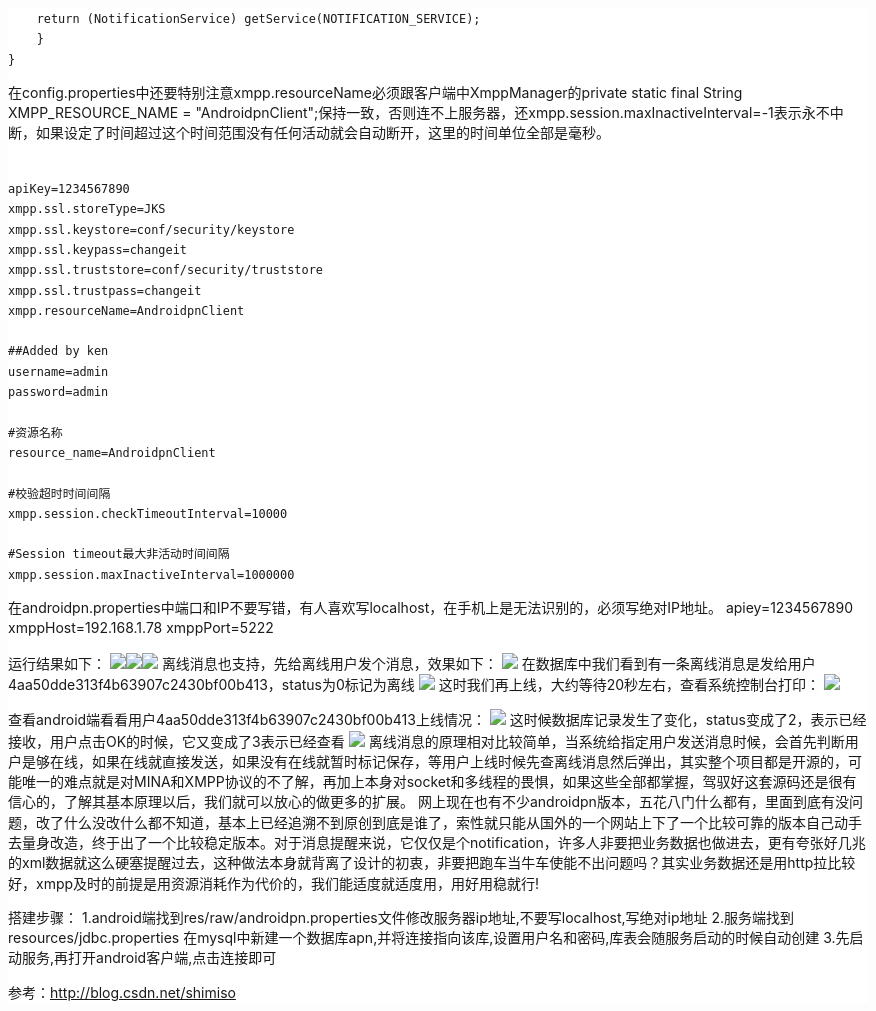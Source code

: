 ```
    return (NotificationService) getService(NOTIFICATION_SERVICE);  
    }  
}  

```
在config.properties中还要特别注意xmpp.resourceName必须跟客户端中XmppManager的private static final String XMPP_RESOURCE_NAME = "AndroidpnClient";保持一致，否则连不上服务器，还xmpp.session.maxInactiveInterval=-1表示永不中断，如果设定了时间超过这个时间范围没有任何活动就会自动断开，这里的时间单位全部是毫秒。
```

apiKey=1234567890  
xmpp.ssl.storeType=JKS  
xmpp.ssl.keystore=conf/security/keystore  
xmpp.ssl.keypass=changeit  
xmpp.ssl.truststore=conf/security/truststore  
xmpp.ssl.trustpass=changeit  
xmpp.resourceName=AndroidpnClient  
  
##Added by ken  
username=admin  
password=admin  
  
#资源名称  
resource_name=AndroidpnClient  
  
#校验超时时间间隔  
xmpp.session.checkTimeoutInterval=10000  
  
#Session timeout最大非活动时间间隔  
xmpp.session.maxInactiveInterval=1000000  

```
在androidpn.properties中端口和IP不要写错，有人喜欢写localhost，在手机上是无法识别的，必须写绝对IP地址。
apiey=1234567890
xmppHost=192.168.1.78
xmppPort=5222
 
运行结果如下：
![](/data/dokuwiki/android/pasted/20150520-071031.png)![](/data/dokuwiki/android/pasted/20150520-071039.png)![](/data/dokuwiki/android/pasted/20150520-071043.png)
离线消息也支持，先给离线用户发个消息，效果如下：
![](/data/dokuwiki/android/pasted/20150520-071126.png)
在数据库中我们看到有一条离线消息是发给用户4aa50dde313f4b63907c2430bf00b413，status为0标记为离线
![](/data/dokuwiki/android/pasted/20150520-071142.png)
这时我们再上线，大约等待20秒左右，查看系统控制台打印：
![](/data/dokuwiki/android/pasted/20150520-071418.png)

查看android端看看用户4aa50dde313f4b63907c2430bf00b413上线情况：
![](/data/dokuwiki/android/pasted/20150520-071228.png)
这时候数据库记录发生了变化，status变成了2，表示已经接收，用户点击OK的时候，它又变成了3表示已经查看
![](/data/dokuwiki/android/pasted/20150520-071437.png)
离线消息的原理相对比较简单，当系统给指定用户发送消息时候，会首先判断用户是够在线，如果在线就直接发送，如果没有在线就暂时标记保存，等用户上线时候先查离线消息然后弹出，其实整个项目都是开源的，可能唯一的难点就是对MINA和XMPP协议的不了解，再加上本身对socket和多线程的畏惧，如果这些全部都掌握，驾驭好这套源码还是很有信心的，了解其基本原理以后，我们就可以放心的做更多的扩展。
 网上现在也有不少androidpn版本，五花八门什么都有，里面到底有没问题，改了什么没改什么都不知道，基本上已经追溯不到原创到底是谁了，索性就只能从国外的一个网站上下了一个比较可靠的版本自己动手去量身改造，终于出了一个比较稳定版本。对于消息提醒来说，它仅仅是个notification，许多人非要把业务数据也做进去，更有夸张好几兆的xml数据就这么硬塞提醒过去，这种做法本身就背离了设计的初衷，非要把跑车当牛车使能不出问题吗？其实业务数据还是用http拉比较好，xmpp及时的前提是用资源消耗作为代价的，我们能适度就适度用，用好用稳就行!

搭建步骤：
1.android端找到res/raw/androidpn.properties文件修改服务器ip地址,不要写localhost,写绝对ip地址
2.服务端找到resources/jdbc.properties 在mysql中新建一个数据库apn,并将连接指向该库,设置用户名和密码,库表会随服务启动的时候自动创建
3.先启动服务,再打开android客户端,点击连接即可

参考：http://blog.csdn.net/shimiso